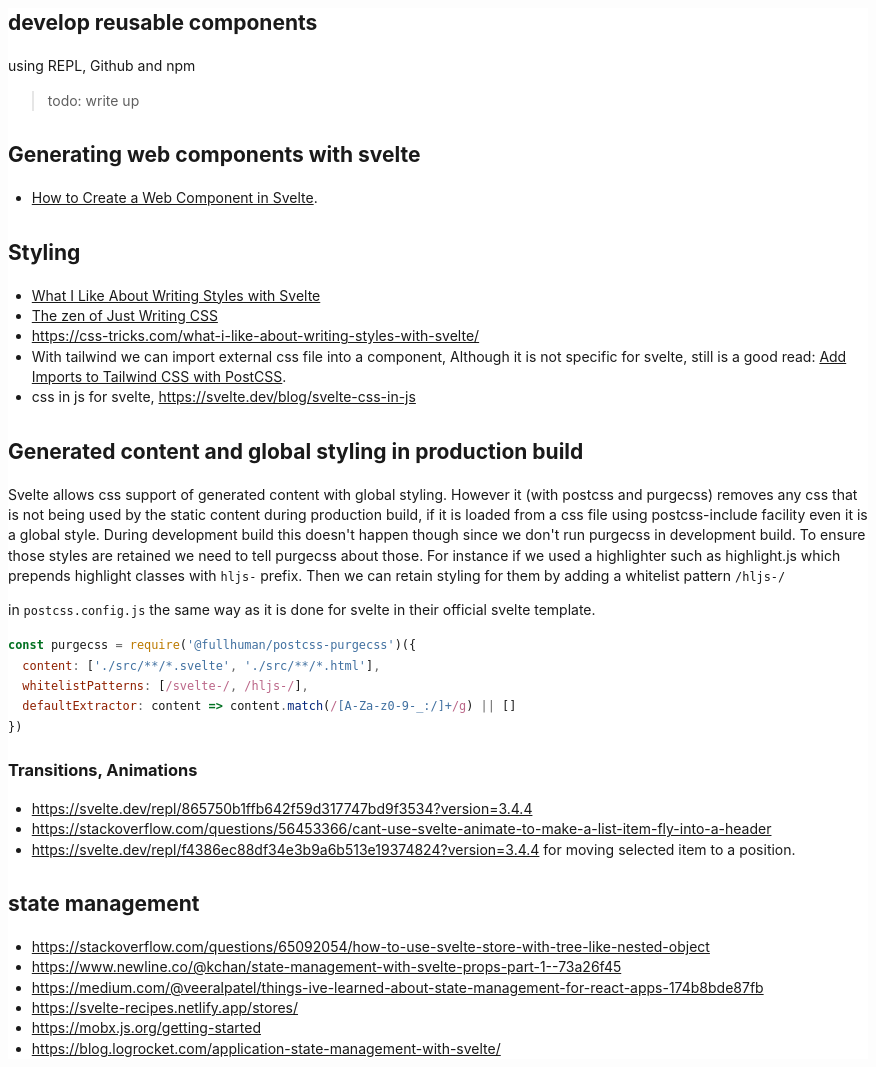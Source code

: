 
## develop reusable components 
using REPL, Github and npm
> todo: write up

## Generating web components with svelte
* [How to Create a Web Component in Svelte](https://dev.to/silvio/how-to-create-a-web-components-in-svelte-2g4j).



## Styling
* [What I Like About Writing Styles with Svelte](https://css-tricks.com/what-i-like-about-writing-styles-with-svelte/)
* [The zen of Just Writing CSS](https://svelte.dev/blog/the-zen-of-just-writing-css)
* <https://css-tricks.com/what-i-like-about-writing-styles-with-svelte/>
* With tailwind we can import external css file into a component, Although it is not specific for svelte, still is a good read: [Add Imports to Tailwind CSS with PostCSS](https://mattferderer.com/add-postcss-imports-to-tailwind-css).
* css in js for svelte, <https://svelte.dev/blog/svelte-css-in-js>

## Generated content and global styling in production build
Svelte allows css support of generated content with global styling. However 
it (with postcss and purgecss) removes any css that is not being used by 
the static content during production build, if it is loaded from a css file 
using postcss-include facility even it is a global style. During 
development build this doesn't happen though since we don't run purgecss in 
development build. To ensure those styles are retained we need to tell 
purgecss about those. For instance if we used a highlighter such as 
highlight.js which prepends highlight classes with ``hljs-`` prefix. Then 
we can retain styling for them by adding a whitelist pattern ``/hljs-/``

in ``postcss.config.js`` the same way as it is done for svelte in their 
official svelte template.
```javascript
const purgecss = require('@fullhuman/postcss-purgecss')({
  content: ['./src/**/*.svelte', './src/**/*.html'],
  whitelistPatterns: [/svelte-/, /hljs-/],
  defaultExtractor: content => content.match(/[A-Za-z0-9-_:/]+/g) || []
})
```

### Transitions, Animations
* <https://svelte.dev/repl/865750b1ffb642f59d317747bd9f3534?version=3.4.4>
* <https://stackoverflow.com/questions/56453366/cant-use-svelte-animate-to-make-a-list-item-fly-into-a-header>
* <https://svelte.dev/repl/f4386ec88df34e3b9a6b513e19374824?version=3.4.4> for moving selected item to a position.


## state management
* <https://stackoverflow.com/questions/65092054/how-to-use-svelte-store-with-tree-like-nested-object>
* <https://www.newline.co/@kchan/state-management-with-svelte-props-part-1--73a26f45>
* <https://medium.com/@veeralpatel/things-ive-learned-about-state-management-for-react-apps-174b8bde87fb>
* <https://svelte-recipes.netlify.app/stores/>
* <https://mobx.js.org/getting-started>
* <https://blog.logrocket.com/application-state-management-with-svelte/>
